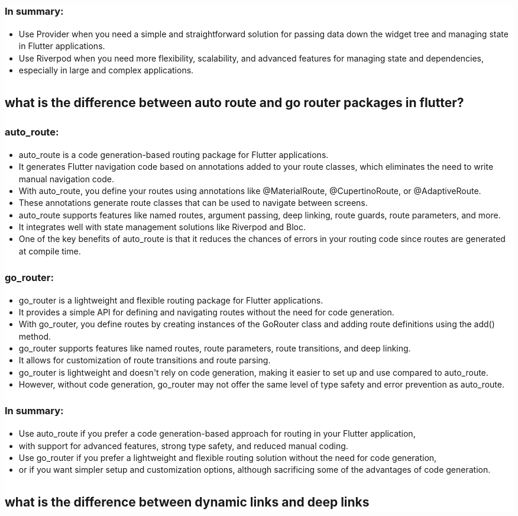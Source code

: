 ### In summary:

- Use Provider when you need a simple and straightforward solution for passing data down the widget tree and managing state in Flutter applications.
- Use Riverpod when you need more flexibility, scalability, and advanced features for managing state and dependencies,
- especially in large and complex applications.

## what is the difference between auto route and go router packages in flutter?
### auto_route:

- auto_route is a code generation-based routing package for Flutter applications.
- It generates Flutter navigation code based on annotations added to your route classes, which eliminates the need to write manual navigation code.
- With auto_route, you define your routes using annotations like @MaterialRoute, @CupertinoRoute, or @AdaptiveRoute. 
- These annotations generate route classes that can be used to navigate between screens.
- auto_route supports features like named routes, argument passing, deep linking, route guards, route parameters, and more.
- It integrates well with state management solutions like Riverpod and Bloc.
- One of the key benefits of auto_route is that it reduces the chances of errors in your routing code since routes are generated at compile time.

### go_router:

- go_router is a lightweight and flexible routing package for Flutter applications.
- It provides a simple API for defining and navigating routes without the need for code generation.
- With go_router, you define routes by creating instances of the GoRouter class and adding route definitions using the add() method.
- go_router supports features like named routes, route parameters, route transitions, and deep linking.
- It allows for customization of route transitions and route parsing.
- go_router is lightweight and doesn't rely on code generation, making it easier to set up and use compared to auto_route.
- However, without code generation, go_router may not offer the same level of type safety and error prevention as auto_route.

### In summary:

- Use auto_route if you prefer a code generation-based approach for routing in your Flutter application, 
- with support for advanced features, strong type safety, and reduced manual coding.
- Use go_router if you prefer a lightweight and flexible routing solution without the need for code generation, 
- or if you want simpler setup and customization options, although sacrificing some of the advantages of code generation.


## what is the difference between dynamic links and deep links
